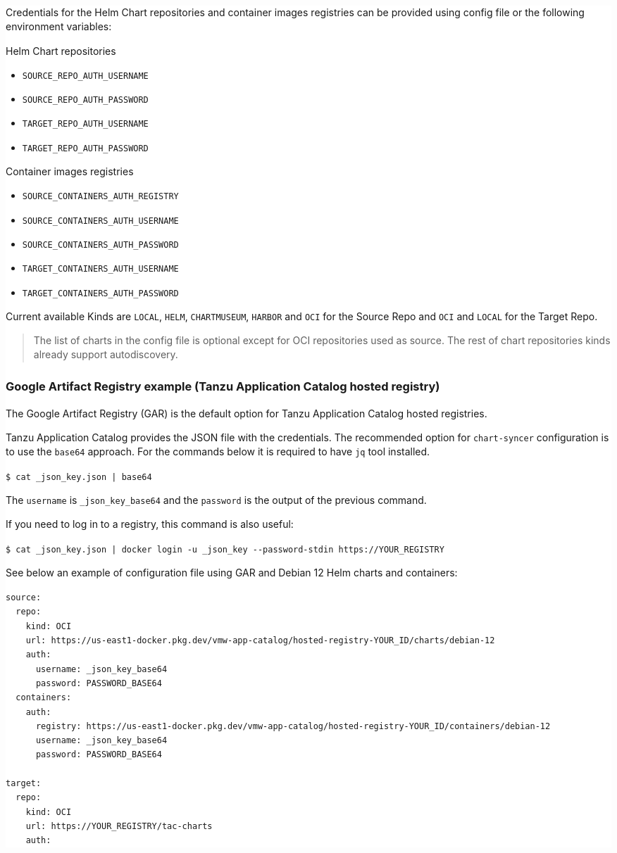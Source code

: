 Credentials for the Helm Chart repositories and container images registries can be provided using config file or the following environment variables:

Helm Chart repositories

- `SOURCE_REPO_AUTH_USERNAME`
- `SOURCE_REPO_AUTH_PASSWORD`


- `TARGET_REPO_AUTH_USERNAME`
- `TARGET_REPO_AUTH_PASSWORD`

Container images registries

- `SOURCE_CONTAINERS_AUTH_REGISTRY`
- `SOURCE_CONTAINERS_AUTH_USERNAME`
- `SOURCE_CONTAINERS_AUTH_PASSWORD`


- `TARGET_CONTAINERS_AUTH_USERNAME`
- `TARGET_CONTAINERS_AUTH_PASSWORD`

Current available Kinds are `LOCAL`, `HELM`, `CHARTMUSEUM`, `HARBOR` and `OCI` for the Source Repo and `OCI` and `LOCAL` for the Target Repo.

> The list of charts in the config file is optional except for OCI repositories used as source.
> The rest of chart repositories kinds already support autodiscovery.

### Google Artifact Registry example (Tanzu Application Catalog hosted registry)

The Google Artifact Registry (GAR) is the default option for Tanzu Application Catalog hosted registries.

Tanzu Application Catalog provides the JSON file with the credentials. The recommended option for `chart-syncer` configuration is to use the `base64` approach. For the commands below it is required to have `jq` tool installed.

```console
$ cat _json_key.json | base64
```

The `username` is `_json_key_base64` and the `password` is the output of the previous command.

If you need to log in to a registry, this command is also useful:

```console
$ cat _json_key.json | docker login -u _json_key --password-stdin https://YOUR_REGISTRY
```

See below an example of configuration file using GAR and Debian 12 Helm charts and containers:

```yamlsource:
source:
  repo:
    kind: OCI
    url: https://us-east1-docker.pkg.dev/vmw-app-catalog/hosted-registry-YOUR_ID/charts/debian-12
    auth:
      username: _json_key_base64
      password: PASSWORD_BASE64
  containers:
    auth:
      registry: https://us-east1-docker.pkg.dev/vmw-app-catalog/hosted-registry-YOUR_ID/containers/debian-12
      username: _json_key_base64
      password: PASSWORD_BASE64

target:
  repo:
    kind: OCI
    url: https://YOUR_REGISTRY/tac-charts
    auth:
```